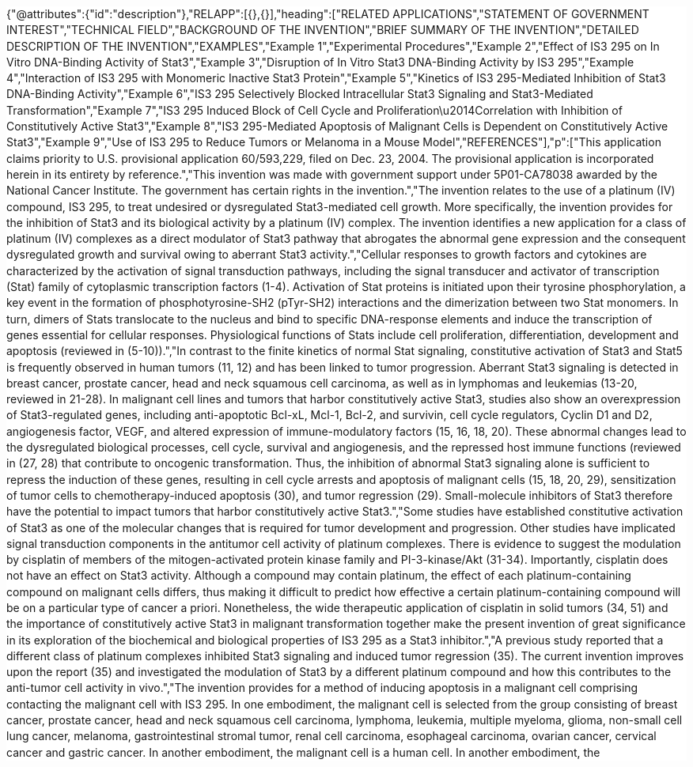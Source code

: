 {"@attributes":{"id":"description"},"RELAPP":[{},{}],"heading":["RELATED APPLICATIONS","STATEMENT OF GOVERNMENT INTEREST","TECHNICAL FIELD","BACKGROUND OF THE INVENTION","BRIEF SUMMARY OF THE INVENTION","DETAILED DESCRIPTION OF THE INVENTION","EXAMPLES","Example 1","Experimental Procedures","Example 2","Effect of IS3 295 on In Vitro DNA-Binding Activity of Stat3","Example 3","Disruption of In Vitro Stat3 DNA-Binding Activity by IS3 295","Example 4","Interaction of IS3 295 with Monomeric Inactive Stat3 Protein","Example 5","Kinetics of IS3 295-Mediated Inhibition of Stat3 DNA-Binding Activity","Example 6","IS3 295 Selectively Blocked Intracellular Stat3 Signaling and Stat3-Mediated Transformation","Example 7","IS3 295 Induced Block of Cell Cycle and Proliferation\u2014Correlation with Inhibition of Constitutively Active Stat3","Example 8","IS3 295-Mediated Apoptosis of Malignant Cells is Dependent on Constitutively Active Stat3","Example 9","Use of IS3 295 to Reduce Tumors or Melanoma in a Mouse Model","REFERENCES"],"p":["This application claims priority to U.S. provisional application 60\/593,229, filed on Dec. 23, 2004. The provisional application is incorporated herein in its entirety by reference.","This invention was made with government support under 5P01-CA78038 awarded by the National Cancer Institute. The government has certain rights in the invention.","The invention relates to the use of a platinum (IV) compound, IS3 295, to treat undesired or dysregulated Stat3-mediated cell growth. More specifically, the invention provides for the inhibition of Stat3 and its biological activity by a platinum (IV) complex. The invention identifies a new application for a class of platinum (IV) complexes as a direct modulator of Stat3 pathway that abrogates the abnormal gene expression and the consequent dysregulated growth and survival owing to aberrant Stat3 activity.","Cellular responses to growth factors and cytokines are characterized by the activation of signal transduction pathways, including the signal transducer and activator of transcription (Stat) family of cytoplasmic transcription factors (1-4). Activation of Stat proteins is initiated upon their tyrosine phosphorylation, a key event in the formation of phosphotyrosine-SH2 (pTyr-SH2) interactions and the dimerization between two Stat monomers. In turn, dimers of Stats translocate to the nucleus and bind to specific DNA-response elements and induce the transcription of genes essential for cellular responses. Physiological functions of Stats include cell proliferation, differentiation, development and apoptosis (reviewed in (5-10)).","In contrast to the finite kinetics of normal Stat signaling, constitutive activation of Stat3 and Stat5 is frequently observed in human tumors (11, 12) and has been linked to tumor progression. Aberrant Stat3 signaling is detected in breast cancer, prostate cancer, head and neck squamous cell carcinoma, as well as in lymphomas and leukemias (13-20, reviewed in 21-28). In malignant cell lines and tumors that harbor constitutively active Stat3, studies also show an overexpression of Stat3-regulated genes, including anti-apoptotic Bcl-xL, Mcl-1, Bcl-2, and survivin, cell cycle regulators, Cyclin D1 and D2, angiogenesis factor, VEGF, and altered expression of immune-modulatory factors (15, 16, 18, 20). These abnormal changes lead to the dysregulated biological processes, cell cycle, survival and angiogenesis, and the repressed host immune functions (reviewed in (27, 28) that contribute to oncogenic transformation. Thus, the inhibition of abnormal Stat3 signaling alone is sufficient to repress the induction of these genes, resulting in cell cycle arrests and apoptosis of malignant cells (15, 18, 20, 29), sensitization of tumor cells to chemotherapy-induced apoptosis (30), and tumor regression (29). Small-molecule inhibitors of Stat3 therefore have the potential to impact tumors that harbor constitutively active Stat3.","Some studies have established constitutive activation of Stat3 as one of the molecular changes that is required for tumor development and progression. Other studies have implicated signal transduction components in the antitumor cell activity of platinum complexes. There is evidence to suggest the modulation by cisplatin of members of the mitogen-activated protein kinase family and PI-3-kinase\/Akt (31-34). Importantly, cisplatin does not have an effect on Stat3 activity. Although a compound may contain platinum, the effect of each platinum-containing compound on malignant cells differs, thus making it difficult to predict how effective a certain platinum-containing compound will be on a particular type of cancer a priori. Nonetheless, the wide therapeutic application of cisplatin in solid tumors (34, 51) and the importance of constitutively active Stat3 in malignant transformation together make the present invention of great significance in its exploration of the biochemical and biological properties of IS3 295 as a Stat3 inhibitor.","A previous study reported that a different class of platinum complexes inhibited Stat3 signaling and induced tumor regression (35). The current invention improves upon the report (35) and investigated the modulation of Stat3 by a different platinum compound and how this contributes to the anti-tumor cell activity in vivo.","The invention provides for a method of inducing apoptosis in a malignant cell comprising contacting the malignant cell with IS3 295. In one embodiment, the malignant cell is selected from the group consisting of breast cancer, prostate cancer, head and neck squamous cell carcinoma, lymphoma, leukemia, multiple myeloma, glioma, non-small cell lung cancer, melanoma, gastrointestinal stromal tumor, renal cell carcinoma, esophageal carcinoma, ovarian cancer, cervical cancer and gastric cancer. In another embodiment, the malignant cell is a human cell. In another embodiment, the